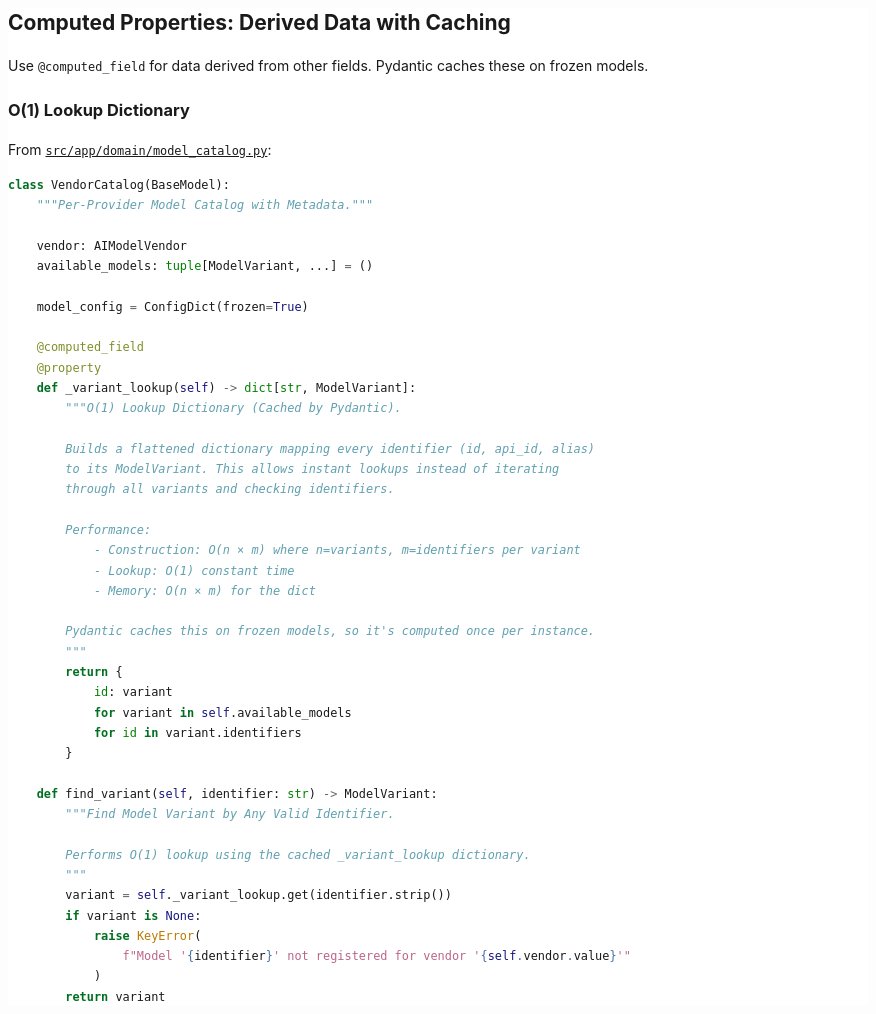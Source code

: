 ## Computed Properties: Derived Data with Caching

Use `@computed_field` for data derived from other fields. Pydantic caches these on frozen models.

### O(1) Lookup Dictionary

From [`src/app/domain/model_catalog.py`](../../src/app/domain/model_catalog.py):

```python
class VendorCatalog(BaseModel):
    """Per-Provider Model Catalog with Metadata."""
    
    vendor: AIModelVendor
    available_models: tuple[ModelVariant, ...] = ()
    
    model_config = ConfigDict(frozen=True)
    
    @computed_field
    @property
    def _variant_lookup(self) -> dict[str, ModelVariant]:
        """O(1) Lookup Dictionary (Cached by Pydantic).
        
        Builds a flattened dictionary mapping every identifier (id, api_id, alias)
        to its ModelVariant. This allows instant lookups instead of iterating
        through all variants and checking identifiers.
        
        Performance:
            - Construction: O(n × m) where n=variants, m=identifiers per variant
            - Lookup: O(1) constant time
            - Memory: O(n × m) for the dict
        
        Pydantic caches this on frozen models, so it's computed once per instance.
        """
        return {
            id: variant 
            for variant in self.available_models 
            for id in variant.identifiers
        }
    
    def find_variant(self, identifier: str) -> ModelVariant:
        """Find Model Variant by Any Valid Identifier.
        
        Performs O(1) lookup using the cached _variant_lookup dictionary.
        """
        variant = self._variant_lookup.get(identifier.strip())
        if variant is None:
            raise KeyError(
                f"Model '{identifier}' not registered for vendor '{self.vendor.value}'"
            )
        return variant
```
